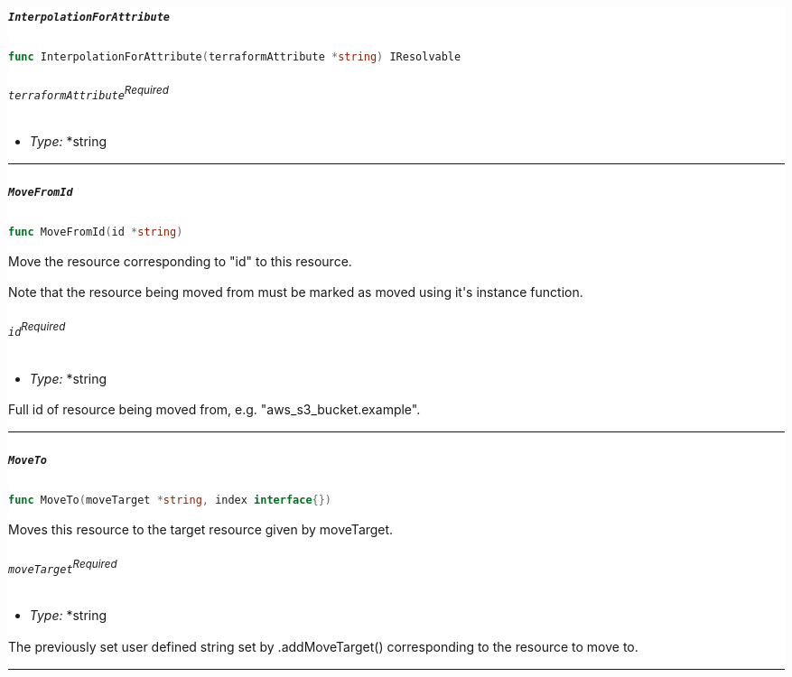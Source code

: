 ##### `InterpolationForAttribute` <a name="InterpolationForAttribute" id="@cdktf/provider-azurerm.streamAnalyticsOutputPowerbi.StreamAnalyticsOutputPowerbi.interpolationForAttribute"></a>

```go
func InterpolationForAttribute(terraformAttribute *string) IResolvable
```

###### `terraformAttribute`<sup>Required</sup> <a name="terraformAttribute" id="@cdktf/provider-azurerm.streamAnalyticsOutputPowerbi.StreamAnalyticsOutputPowerbi.interpolationForAttribute.parameter.terraformAttribute"></a>

- *Type:* *string

---

##### `MoveFromId` <a name="MoveFromId" id="@cdktf/provider-azurerm.streamAnalyticsOutputPowerbi.StreamAnalyticsOutputPowerbi.moveFromId"></a>

```go
func MoveFromId(id *string)
```

Move the resource corresponding to "id" to this resource.

Note that the resource being moved from must be marked as moved using it's instance function.

###### `id`<sup>Required</sup> <a name="id" id="@cdktf/provider-azurerm.streamAnalyticsOutputPowerbi.StreamAnalyticsOutputPowerbi.moveFromId.parameter.id"></a>

- *Type:* *string

Full id of resource being moved from, e.g. "aws_s3_bucket.example".

---

##### `MoveTo` <a name="MoveTo" id="@cdktf/provider-azurerm.streamAnalyticsOutputPowerbi.StreamAnalyticsOutputPowerbi.moveTo"></a>

```go
func MoveTo(moveTarget *string, index interface{})
```

Moves this resource to the target resource given by moveTarget.

###### `moveTarget`<sup>Required</sup> <a name="moveTarget" id="@cdktf/provider-azurerm.streamAnalyticsOutputPowerbi.StreamAnalyticsOutputPowerbi.moveTo.parameter.moveTarget"></a>

- *Type:* *string

The previously set user defined string set by .addMoveTarget() corresponding to the resource to move to.

---